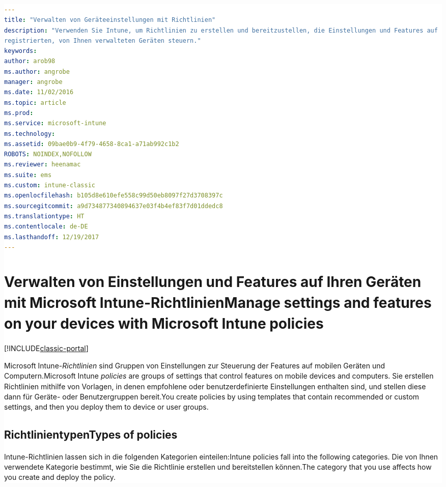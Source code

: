```yaml
---
title: "Verwalten von Geräteeinstellungen mit Richtlinien"
description: "Verwenden Sie Intune, um Richtlinien zu erstellen und bereitzustellen, die Einstellungen und Features auf registrierten, von Ihnen verwalteten Geräten steuern."
keywords: 
author: arob98
ms.author: angrobe
manager: angrobe
ms.date: 11/02/2016
ms.topic: article
ms.prod: 
ms.service: microsoft-intune
ms.technology: 
ms.assetid: 09bae0b9-4f79-4658-8ca1-a71ab992c1b2
ROBOTS: NOINDEX,NOFOLLOW
ms.reviewer: heenamac
ms.suite: ems
ms.custom: intune-classic
ms.openlocfilehash: b105d8e610efe558c99d50eb8097f27d3708397c
ms.sourcegitcommit: a9d734877340894637e03f4b4ef83f7d01ddedc8
ms.translationtype: HT
ms.contentlocale: de-DE
ms.lasthandoff: 12/19/2017
---
```

# <a name="manage-settings-and-features-on-your-devices-with-microsoft-intune-policies"></a><span data-ttu-id="808d1-103">Verwalten von Einstellungen und Features auf Ihren Geräten mit Microsoft Intune-Richtlinien</span><span class="sxs-lookup"><span data-stu-id="808d1-103">Manage settings and features on your devices with Microsoft Intune policies</span></span>

[!INCLUDE[classic-portal](../includes/classic-portal.md)]

<span data-ttu-id="808d1-104">Microsoft Intune-*Richtlinien* sind Gruppen von Einstellungen zur Steuerung der Features auf mobilen Geräten und Computern.</span><span class="sxs-lookup"><span data-stu-id="808d1-104">Microsoft Intune *policies* are groups of settings that control features on mobile devices and computers.</span></span> <span data-ttu-id="808d1-105">Sie erstellen Richtlinien mithilfe von Vorlagen, in denen empfohlene oder benutzerdefinierte Einstellungen enthalten sind, und stellen diese dann für Geräte- oder Benutzergruppen bereit.</span><span class="sxs-lookup"><span data-stu-id="808d1-105">You create policies by using templates that contain recommended or custom settings, and then you deploy them to device or user groups.</span></span>

## <a name="types-of-policies"></a><span data-ttu-id="808d1-106">Richtlinientypen</span><span class="sxs-lookup"><span data-stu-id="808d1-106">Types of policies</span></span>

<span data-ttu-id="808d1-107">Intune-Richtlinien lassen sich in die folgenden Kategorien einteilen:</span><span class="sxs-lookup"><span data-stu-id="808d1-107">Intune policies fall into the following categories.</span></span> <span data-ttu-id="808d1-108">Die von Ihnen verwendete Kategorie bestimmt, wie Sie die Richtlinie erstellen und bereitstellen können.</span><span class="sxs-lookup"><span data-stu-id="808d1-108">The category that you use affects how you create and deploy the policy.</span></span>

